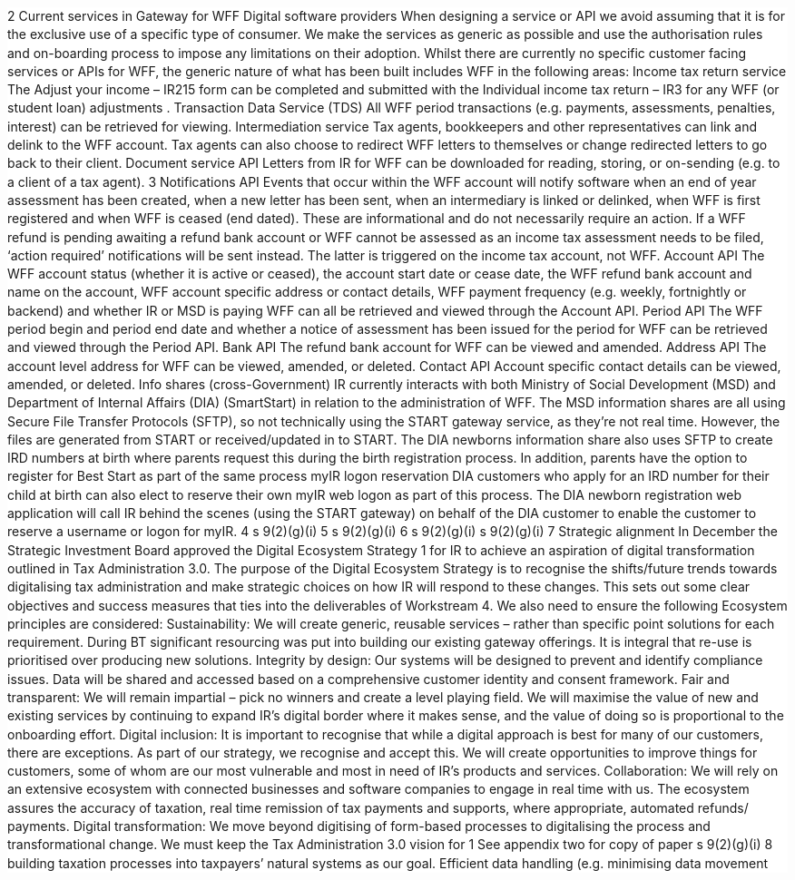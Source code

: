 2 Current services in Gateway for WFF Digital software providers When designing a service or API we avoid assuming that it is for the exclusive use of a specific type of consumer. We make the services as generic as possible and use the authorisation rules and on-boarding process to impose any limitations on their adoption. Whilst there are currently no specific customer facing services or APIs for WFF, the generic nature of what has been built includes WFF in the following areas: Income tax return service The Adjust your income – IR215 form can be completed and submitted with the Individual income tax return – IR3 for any WFF (or student loan) adjustments . Transaction Data Service (TDS) All WFF period transactions (e.g. payments, assessments, penalties, interest) can be retrieved for viewing. Intermediation service Tax agents, bookkeepers and other representatives can link and delink to the WFF account. Tax agents can also choose to redirect WFF letters to themselves or change redirected letters to go back to their client. Document service API Letters from IR for WFF can be downloaded for reading, storing, or on-sending (e.g. to a client of a tax agent). 3 Notifications API Events that occur within the WFF account will notify software when an end of year assessment has been created, when a new letter has been sent, when an intermediary is linked or delinked, when WFF is first registered and when WFF is ceased (end dated). These are informational and do not necessarily require an action. If a WFF refund is pending awaiting a refund bank account or WFF cannot be assessed as an income tax assessment needs to be filed, ‘action required’ notifications will be sent instead. The latter is triggered on the income tax account, not WFF. Account API The WFF account status (whether it is active or ceased), the account start date or cease date, the WFF refund bank account and name on the account, WFF account specific address or contact details, WFF payment frequency (e.g. weekly, fortnightly or backend) and whether IR or MSD is paying WFF can all be retrieved and viewed through the Account API. Period API The WFF period begin and period end date and whether a notice of assessment has been issued for the period for WFF can be retrieved and viewed through the Period API. Bank API The refund bank account for WFF can be viewed and amended. Address API The account level address for WFF can be viewed, amended, or deleted. Contact API Account specific contact details can be viewed, amended, or deleted. Info shares (cross-Government) IR currently interacts with both Ministry of Social Development (MSD) and Department of Internal Affairs (DIA) (SmartStart) in relation to the administration of WFF. The MSD information shares are all using Secure File Transfer Protocols (SFTP), so not technically using the START gateway service, as they’re not real time. However, the files are generated from START or received/updated in to START. The DIA newborns information share also uses SFTP to create IRD numbers at birth where parents request this during the birth registration process. In addition, parents have the option to register for Best Start as part of the same process myIR logon reservation DIA customers who apply for an IRD number for their child at birth can also elect to reserve their own myIR web logon as part of this process. The DIA newborn registration web application will call IR behind the scenes (using the START gateway) on behalf of the DIA customer to enable the customer to reserve a username or logon for myIR. 4 s 9(2)(g)(i) 5 s 9(2)(g)(i) 6 s 9(2)(g)(i) s 9(2)(g)(i) 7 Strategic alignment In December the Strategic Investment Board approved the Digital Ecosystem Strategy 1 for IR to achieve an aspiration of digital transformation outlined in Tax Administration 3.0. The purpose of the Digital Ecosystem Strategy is to recognise the shifts/future trends towards digitalising tax administration and make strategic choices on how IR will respond to these changes. This sets out some clear objectives and success measures that ties into the deliverables of Workstream 4. We also need to ensure the following Ecosystem principles are considered: Sustainability: We will create generic, reusable services – rather than specific point solutions for each requirement. During BT significant resourcing was put into building our existing gateway offerings. It is integral that re-use is prioritised over producing new solutions. Integrity by design: Our systems will be designed to prevent and identify compliance issues. Data will be shared and accessed based on a comprehensive customer identity and consent framework. Fair and transparent: We will remain impartial – pick no winners and create a level playing field. We will maximise the value of new and existing services by continuing to expand IR’s digital border where it makes sense, and the value of doing so is proportional to the onboarding effort. Digital inclusion: It is important to recognise that while a digital approach is best for many of our customers, there are exceptions. As part of our strategy, we recognise and accept this. We will create opportunities to improve things for customers, some of whom are our most vulnerable and most in need of IR’s products and services. Collaboration: We will rely on an extensive ecosystem with connected businesses and software companies to engage in real time with us. The ecosystem assures the accuracy of taxation, real time remission of tax payments and supports, where appropriate, automated refunds/ payments. Digital transformation: We move beyond digitising of form-based processes to digitalising the process and transformational change. We must keep the Tax Administration 3.0 vision for 1 See appendix two for copy of paper s 9(2)(g)(i) 8 building taxation processes into taxpayers’ natural systems as our goal. Efficient data handling (e.g. minimising data movement